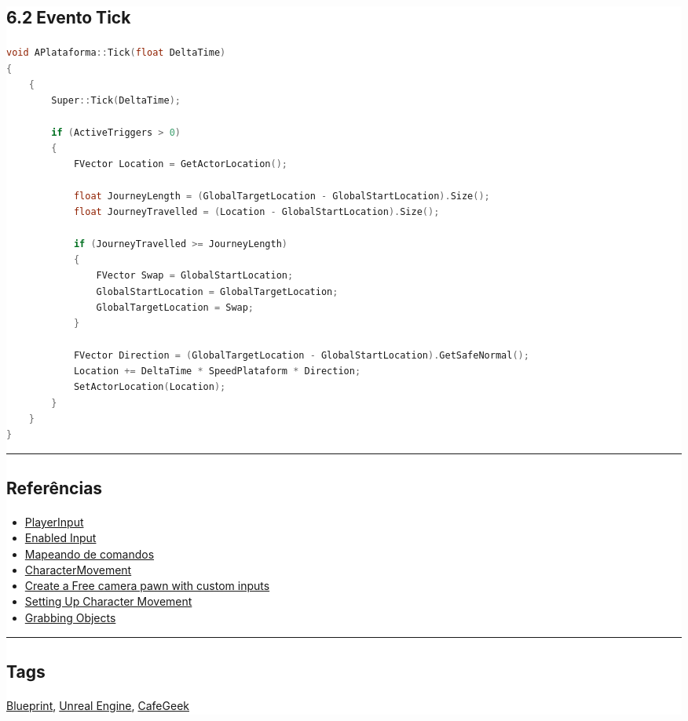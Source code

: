 <a name="62"></a>
## 6.2 Evento Tick
```cpp
void APlataforma::Tick(float DeltaTime)
{
	{
		Super::Tick(DeltaTime);

		if (ActiveTriggers > 0)
		{
			FVector Location = GetActorLocation();

			float JourneyLength = (GlobalTargetLocation - GlobalStartLocation).Size();
			float JourneyTravelled = (Location - GlobalStartLocation).Size();

			if (JourneyTravelled >= JourneyLength)
			{
				FVector Swap = GlobalStartLocation;
				GlobalStartLocation = GlobalTargetLocation;
				GlobalTargetLocation = Swap;
			}

			FVector Direction = (GlobalTargetLocation - GlobalStartLocation).GetSafeNormal();
			Location += DeltaTime * SpeedPlataform * Direction;
			SetActorLocation(Location);
		}
	}
}
```

***
## Referências
- [PlayerInput](https://docs.unrealengine.com/en-US/Programming/Tutorials/PlayerInput/index.html)
- [Enabled Input](https://docs.unrealengine.com/en-US/Gameplay/HowTo/ActorInput/Blueprints/index.html)  
- [Mapeando de comandos](https://docs.unrealengine.com/en-US/Gameplay/Input/index.html)  
- [CharacterMovement](https://docs.unrealengine.com/en-US/Gameplay/HowTo/CharacterMovement/Blueprints/index.html)  
- [Create a Free camera pawn with custom inputs](https://isaratech.com/ue4-create-a-free-camera-pawn-with-custom-inputs/)
- [Setting Up Character Movement](https://docs.unrealengine.com/en-US/InteractiveExperiences/HowTo/CharacterMovement/index.html)
- [Grabbing Objects](https://www.youtube.com/watch?v=HnR1Gf5gXcY)

***
## Tags
[Blueprint](https://myerco.github.io/CafeGeek/ue4_blueprint/blueprint.html), [Unreal Engine](https://myerco.github.io/CafeGeek/ue4_blueprint/index.html), [CafeGeek](https://myerco.github.io/CafeGeek/)

